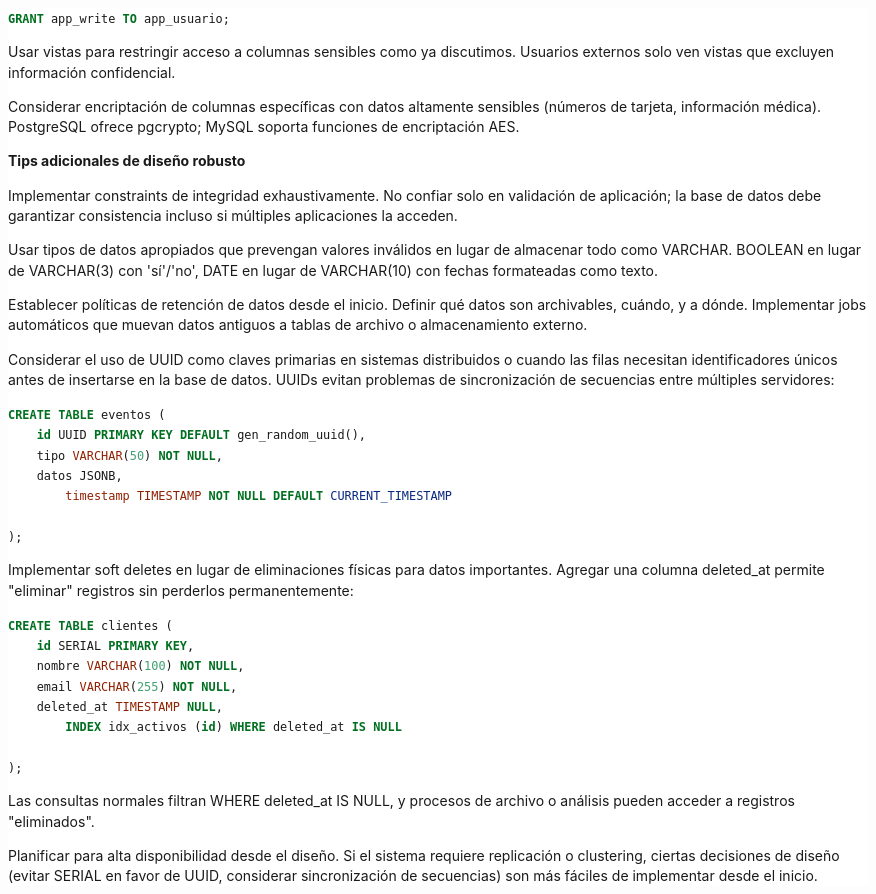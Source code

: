 ```sql
GRANT app_write TO app_usuario;
```

Usar vistas para restringir acceso a columnas sensibles como ya discutimos. Usuarios externos solo ven vistas que excluyen información confidencial.

Considerar encriptación de columnas específicas con datos altamente sensibles (números de tarjeta, información médica). PostgreSQL ofrece pgcrypto; MySQL soporta funciones de encriptación AES.

**Tips adicionales de diseño robusto**

Implementar constraints de integridad exhaustivamente. No confiar solo en validación de aplicación; la base de datos debe garantizar consistencia incluso si múltiples aplicaciones la acceden.

Usar tipos de datos apropiados que prevengan valores inválidos en lugar de almacenar todo como VARCHAR. BOOLEAN en lugar de VARCHAR(3) con 'sí'/'no', DATE en lugar de VARCHAR(10) con fechas formateadas como texto.

Establecer políticas de retención de datos desde el inicio. Definir qué datos son archivables, cuándo, y a dónde. Implementar jobs automáticos que muevan datos antiguos a tablas de archivo o almacenamiento externo.

Considerar el uso de UUID como claves primarias en sistemas distribuidos o cuando las filas necesitan identificadores únicos antes de insertarse en la base de datos. UUIDs evitan problemas de sincronización de secuencias entre múltiples servidores:

```sql
CREATE TABLE eventos (
    id UUID PRIMARY KEY DEFAULT gen_random_uuid(),
    tipo VARCHAR(50) NOT NULL,
    datos JSONB,
        timestamp TIMESTAMP NOT NULL DEFAULT CURRENT_TIMESTAMP

);
```

Implementar soft deletes en lugar de eliminaciones físicas para datos importantes. Agregar una columna deleted_at permite "eliminar" registros sin perderlos permanentemente:

```sql
CREATE TABLE clientes (
    id SERIAL PRIMARY KEY,
    nombre VARCHAR(100) NOT NULL,
    email VARCHAR(255) NOT NULL,
    deleted_at TIMESTAMP NULL,
        INDEX idx_activos (id) WHERE deleted_at IS NULL

);
```

Las consultas normales filtran WHERE deleted_at IS NULL, y procesos de archivo o análisis pueden acceder a registros "eliminados".

Planificar para alta disponibilidad desde el diseño. Si el sistema requiere replicación o clustering, ciertas decisiones de diseño (evitar SERIAL en favor de UUID, considerar sincronización de secuencias) son más fáciles de implementar desde el inicio.
